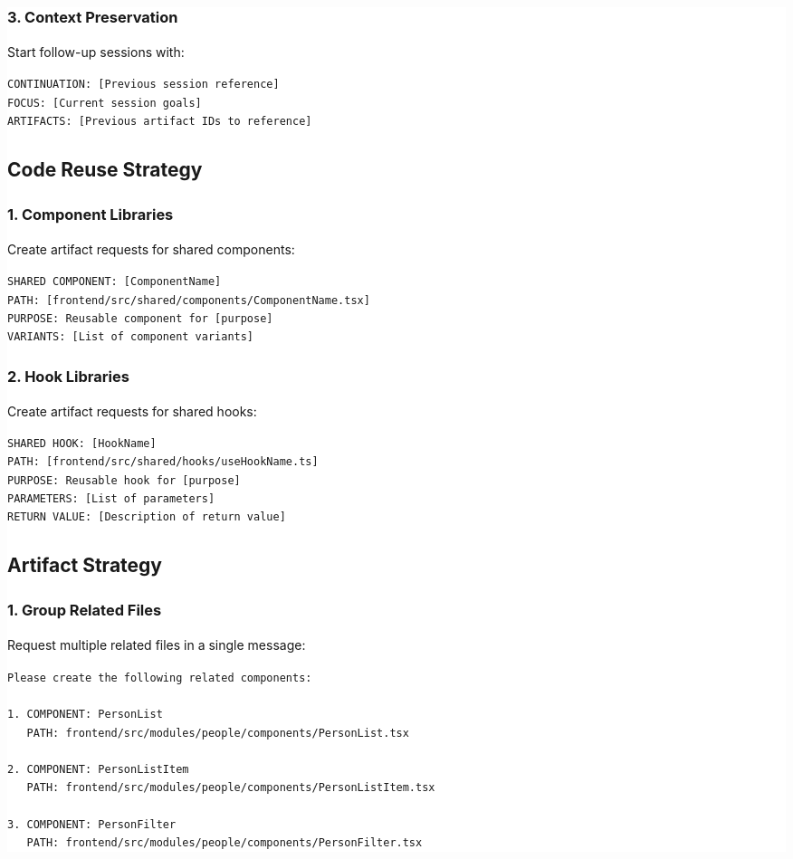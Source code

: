 ### 3. Context Preservation

Start follow-up sessions with:

```
CONTINUATION: [Previous session reference]
FOCUS: [Current session goals]
ARTIFACTS: [Previous artifact IDs to reference]
```

## Code Reuse Strategy

### 1. Component Libraries

Create artifact requests for shared components:

```
SHARED COMPONENT: [ComponentName]
PATH: [frontend/src/shared/components/ComponentName.tsx]
PURPOSE: Reusable component for [purpose]
VARIANTS: [List of component variants]
```

### 2. Hook Libraries

Create artifact requests for shared hooks:

```
SHARED HOOK: [HookName]
PATH: [frontend/src/shared/hooks/useHookName.ts]
PURPOSE: Reusable hook for [purpose]
PARAMETERS: [List of parameters]
RETURN VALUE: [Description of return value]
```

## Artifact Strategy

### 1. Group Related Files

Request multiple related files in a single message:

```
Please create the following related components:

1. COMPONENT: PersonList
   PATH: frontend/src/modules/people/components/PersonList.tsx
   
2. COMPONENT: PersonListItem
   PATH: frontend/src/modules/people/components/PersonListItem.tsx
   
3. COMPONENT: PersonFilter
   PATH: frontend/src/modules/people/components/PersonFilter.tsx
```
